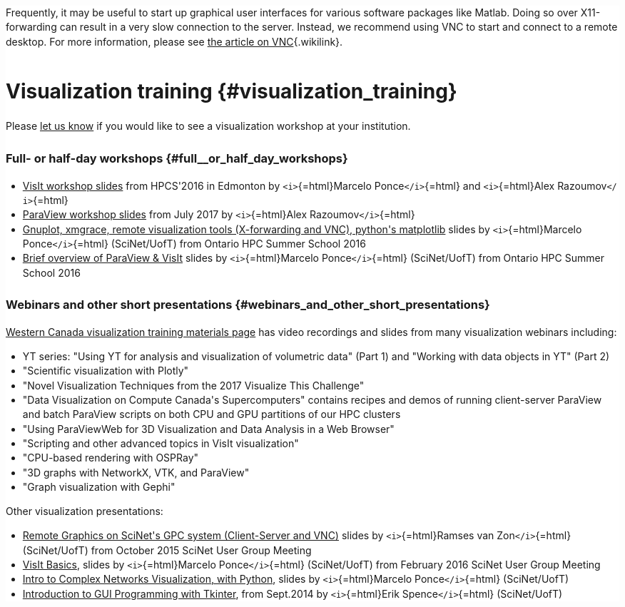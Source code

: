 Frequently, it may be useful to start up graphical user interfaces for various software packages like Matlab. Doing so over X11-forwarding can result in a very slow connection to the server. Instead, we recommend using VNC to start and connect to a remote desktop. For more information, please see [the article on VNC](https://docs.alliancecan.ca/VNC "the article on VNC"){.wikilink}.

# Visualization training {#visualization_training}

Please [let us know](https://docs.alliancecan.ca/mailto:support@tech.alliancecan.ca) if you would like to see a visualization workshop at your institution.

### Full- or half-day workshops {#full__or_half_day_workshops}

- [VisIt workshop slides](https://docs.alliancecan.ca/mediawiki/images/5/5d/Visit201606.pdf) from HPCS\'2016 in Edmonton by `<i>`{=html}Marcelo Ponce`</i>`{=html} and `<i>`{=html}Alex Razoumov`</i>`{=html}
- [ParaView workshop slides](https://docs.alliancecan.ca/mediawiki/images/6/6c/Paraview201707.pdf) from July 2017 by `<i>`{=html}Alex Razoumov`</i>`{=html}
- [Gnuplot, xmgrace, remote visualization tools (X-forwarding and VNC), python\'s matplotlib](https://support.scinet.utoronto.ca/~mponce/courses/ss2016/ss2016_visualization-I.pdf) slides by `<i>`{=html}Marcelo Ponce`</i>`{=html} (SciNet/UofT) from Ontario HPC Summer School 2016
- [Brief overview of ParaView & VisIt](https://support.scinet.utoronto.ca/~mponce/courses/ss2016/ss2016_visualization-II.pdf) slides by `<i>`{=html}Marcelo Ponce`</i>`{=html} (SciNet/UofT) from Ontario HPC Summer School 2016

### Webinars and other short presentations {#webinars_and_other_short_presentations}

[Western Canada visualization training materials page](https://training.westdri.ca/tools/visualization) has video recordings and slides from many visualization webinars including:

- YT series: "Using YT for analysis and visualization of volumetric data" (Part 1) and \"Working with data objects in YT" (Part 2)
- "Scientific visualization with Plotly"
- "Novel Visualization Techniques from the 2017 Visualize This Challenge"
- "Data Visualization on Compute Canada's Supercomputers" contains recipes and demos of running client-server ParaView and batch ParaView scripts on both CPU and GPU partitions of our HPC clusters
- "Using ParaViewWeb for 3D Visualization and Data Analysis in a Web Browser"
- "Scripting and other advanced topics in VisIt visualization"
- "CPU-based rendering with OSPRay"
- "3D graphs with NetworkX, VTK, and ParaView"
- "Graph visualization with Gephi"

Other visualization presentations:

- [Remote Graphics on SciNet\'s GPC system (Client-Server and VNC)](https://oldwiki.scinet.utoronto.ca/wiki/images/5/51/Remoteviz.pdf) slides by `<i>`{=html}Ramses van Zon`</i>`{=html} (SciNet/UofT) from October 2015 SciNet User Group Meeting
- [VisIt Basics](https://support.scinet.utoronto.ca/education/go.php/242/file_storage/index.php/download/1/files%5B%5D/6399/), slides by `<i>`{=html}Marcelo Ponce`</i>`{=html} (SciNet/UofT) from February 2016 SciNet User Group Meeting
- [Intro to Complex Networks Visualization, with Python](https://oldwiki.scinet.utoronto.ca/wiki/images/e/ea/8_ComplexNetworks.pdf), slides by `<i>`{=html}Marcelo Ponce`</i>`{=html} (SciNet/UofT)
- [Introduction to GUI Programming with Tkinter](https://oldwiki.scinet.utoronto.ca/wiki/images/9/9c/Tkinter.pdf), from Sept.2014 by `<i>`{=html}Erik Spence`</i>`{=html} (SciNet/UofT)
